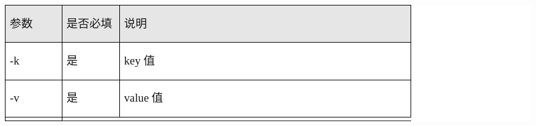   <table style="border-collapse:collapse;width:664px;"><tbody><tr><td style="width:79.2pt;background:#e6e6e6;border:#000000 .5pt solid;" width="105"> 

<span style="font-family:&#39;仿宋&#39;;font-size:14pt;">参数</span>
 </td><td style="border-bottom:#000000 .5pt solid;border-left:medium none;width:81pt;background:#e6e6e6;border-top:#000000 .5pt solid;border-right:#000000 .5pt solid;" width="108"> 

<span style="font-family:&#39;仿宋&#39;;font-size:14pt;">是否必填</span>
 </td><td style="border-bottom:#000000 .5pt solid;border-left:medium none;width:503.7pt;background:#e6e6e6;border-top:#000000 .5pt solid;border-right:#000000 .5pt solid;" width="671"> 

<span style="font-family:&#39;仿宋&#39;;font-size:14pt;">说明</span>
 </td></tr><tr><td style="border-bottom:#000000 .5pt solid;border-left:#000000 .5pt solid;width:79.2pt;border-top:medium none;border-right:#000000 .5pt solid;" width="105"> 

<span style="font-family:&#39;仿宋&#39;;font-size:14pt;">-</span><span style="font-family:&#39;仿宋&#39;;font-size:14pt;">k</span>
 </td><td style="border-bottom:#000000 .5pt solid;border-left:medium none;width:81pt;border-top:medium none;border-right:#000000 .5pt solid;" width="108"> 

<span style="font-family:&#39;仿宋&#39;;font-size:14pt;">是</span>
 </td><td style="border-bottom:#000000 .5pt solid;border-left:medium none;width:503.7pt;border-top:medium none;border-right:#000000 .5pt solid;" width="671"> 

<span style="font-family:&#39;仿宋&#39;;font-size:14pt;">key&nbsp;值</span>
 </td></tr><tr><td style="border-bottom:#000000 .5pt solid;border-left:#000000 .5pt solid;width:79.2pt;border-top:medium none;border-right:#000000 .5pt solid;" width="105"> 

<span style="font-family:&#39;仿宋&#39;;font-size:14pt;">-v</span>
 </td><td style="border-bottom:#000000 .5pt solid;border-left:medium none;width:81pt;border-top:medium none;border-right:#000000 .5pt solid;" width="108"> 

<span style="font-family:&#39;仿宋&#39;;font-size:14pt;">是</span>
 </td><td style="border-bottom:#000000 .5pt solid;border-left:medium none;width:503.7pt;border-top:medium none;border-right:#000000 .5pt solid;" width="671"> 

<span style="font-family:&#39;仿宋&#39;;font-size:14pt;">value&nbsp;值</span>
 </td></tr><tr><td style="border-bottom:#000000 .5pt solid;border-left:#000000 .5pt solid;width:79.2pt;border-top:medium none;border-right:#000000 .5pt solid;" width="105"> 

